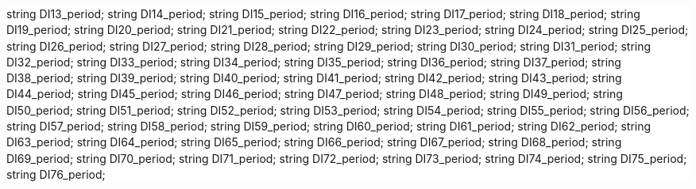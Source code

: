string DI13_period;
string DI14_period;
string DI15_period;
string DI16_period;
string DI17_period;
string DI18_period;
string DI19_period;
string DI20_period;
string DI21_period;
string DI22_period;
string DI23_period;
string DI24_period;
string DI25_period;
string DI26_period;
string DI27_period;
string DI28_period;
string DI29_period;
string DI30_period;
string DI31_period;
string DI32_period;
string DI33_period;
string DI34_period;
string DI35_period;
string DI36_period;
string DI37_period;
string DI38_period;
string DI39_period;
string DI40_period;
string DI41_period;
string DI42_period;
string DI43_period;
string DI44_period;
string DI45_period;
string DI46_period;
string DI47_period;
string DI48_period;
string DI49_period;
string DI50_period;
string DI51_period;
string DI52_period;
string DI53_period;
string DI54_period;
string DI55_period;
string DI56_period;
string DI57_period;
string DI58_period;
string DI59_period;
string DI60_period;
string DI61_period;
string DI62_period;
string DI63_period;
string DI64_period;
string DI65_period;
string DI66_period;
string DI67_period;
string DI68_period;
string DI69_period;
string DI70_period;
string DI71_period;
string DI72_period;
string DI73_period;
string DI74_period;
string DI75_period;
string DI76_period;